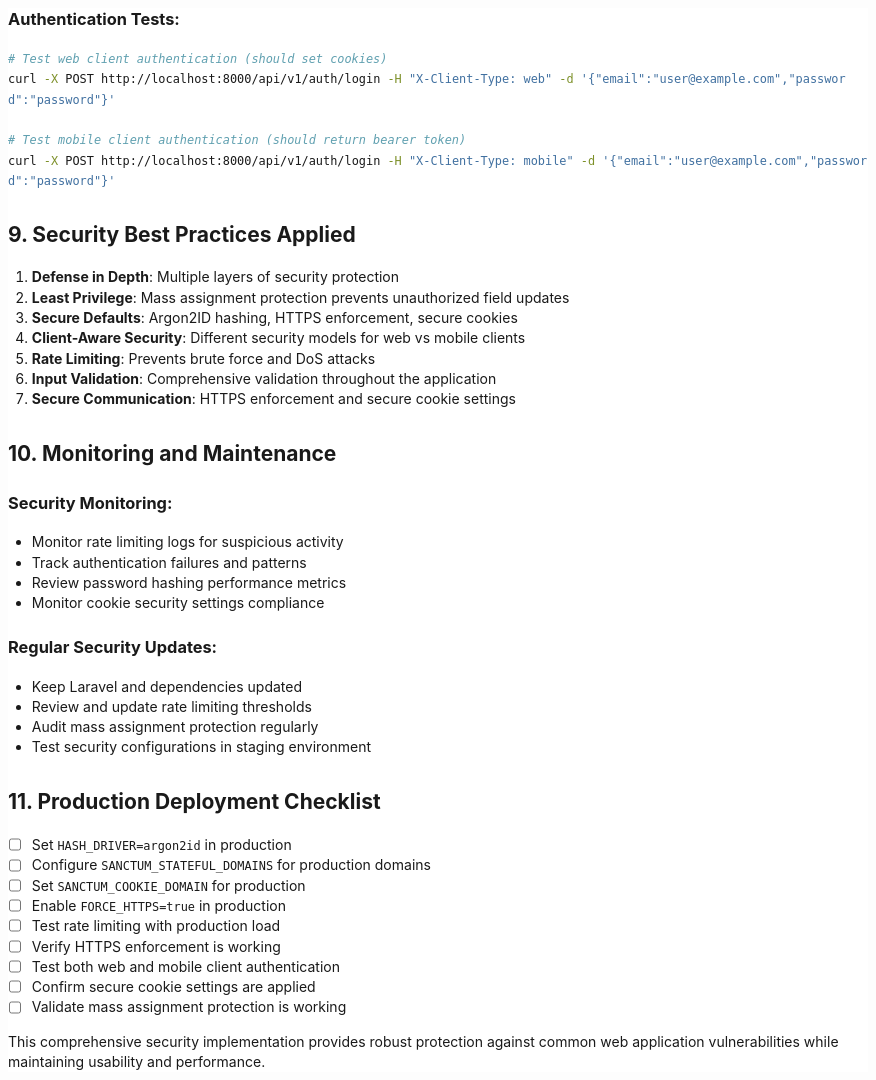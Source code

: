 ### Authentication Tests:
```bash
# Test web client authentication (should set cookies)
curl -X POST http://localhost:8000/api/v1/auth/login -H "X-Client-Type: web" -d '{"email":"user@example.com","password":"password"}'

# Test mobile client authentication (should return bearer token)
curl -X POST http://localhost:8000/api/v1/auth/login -H "X-Client-Type: mobile" -d '{"email":"user@example.com","password":"password"}'
```

## 9. Security Best Practices Applied

1. **Defense in Depth**: Multiple layers of security protection
2. **Least Privilege**: Mass assignment protection prevents unauthorized field updates
3. **Secure Defaults**: Argon2ID hashing, HTTPS enforcement, secure cookies
4. **Client-Aware Security**: Different security models for web vs mobile clients
5. **Rate Limiting**: Prevents brute force and DoS attacks
6. **Input Validation**: Comprehensive validation throughout the application
7. **Secure Communication**: HTTPS enforcement and secure cookie settings

## 10. Monitoring and Maintenance

### Security Monitoring:
- Monitor rate limiting logs for suspicious activity
- Track authentication failures and patterns
- Review password hashing performance metrics
- Monitor cookie security settings compliance

### Regular Security Updates:
- Keep Laravel and dependencies updated
- Review and update rate limiting thresholds
- Audit mass assignment protection regularly
- Test security configurations in staging environment

## 11. Production Deployment Checklist

- [ ] Set `HASH_DRIVER=argon2id` in production
- [ ] Configure `SANCTUM_STATEFUL_DOMAINS` for production domains
- [ ] Set `SANCTUM_COOKIE_DOMAIN` for production
- [ ] Enable `FORCE_HTTPS=true` in production
- [ ] Test rate limiting with production load
- [ ] Verify HTTPS enforcement is working
- [ ] Test both web and mobile client authentication
- [ ] Confirm secure cookie settings are applied
- [ ] Validate mass assignment protection is working

This comprehensive security implementation provides robust protection against common web application vulnerabilities while maintaining usability and performance.
